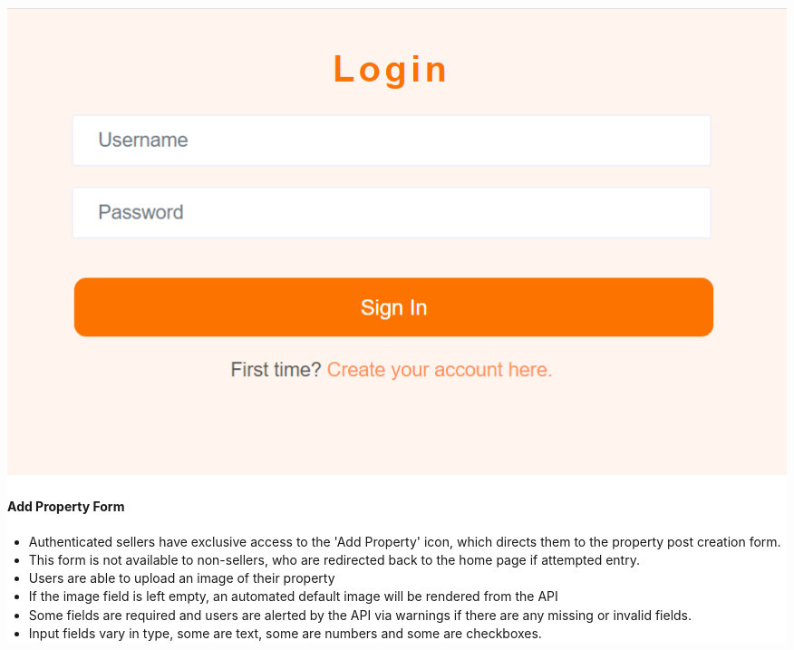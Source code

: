 ![login-form](/documentation/readme_images/features/login%20form.png)

#### **Add Property Form**

* Authenticated sellers have exclusive access to the 'Add Property' icon, which directs them to the property post creation form.
* This form is not available to non-sellers, who are redirected back to the home page if attempted entry.
* Users are able to upload an image of their property
* If the image field is left empty, an automated default image will be rendered from the API
* Some fields are required and users are alerted by the API via warnings if there are any missing or invalid fields. 
* Input fields vary in type, some are text, some are numbers and some are checkboxes. 
